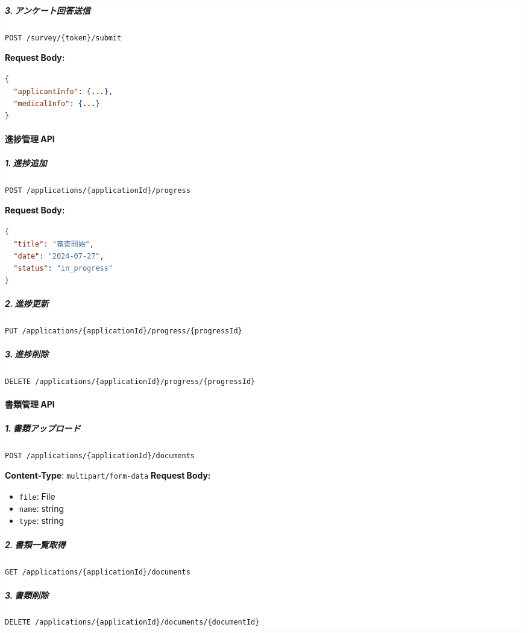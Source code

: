 ##### 3. アンケート回答送信
```http
POST /survey/{token}/submit
```
**Request Body:**
```json
{
  "applicantInfo": {...},
  "medicalInfo": {...}
}
```

#### 進捗管理 API

##### 1. 進捗追加
```http
POST /applications/{applicationId}/progress
```
**Request Body:**
```json
{
  "title": "審査開始",
  "date": "2024-07-27",
  "status": "in_progress"
}
```

##### 2. 進捗更新
```http
PUT /applications/{applicationId}/progress/{progressId}
```

##### 3. 進捗削除
```http
DELETE /applications/{applicationId}/progress/{progressId}
```

#### 書類管理 API

##### 1. 書類アップロード
```http
POST /applications/{applicationId}/documents
```
**Content-Type**: `multipart/form-data`
**Request Body:**
- `file`: File
- `name`: string
- `type`: string

##### 2. 書類一覧取得
```http
GET /applications/{applicationId}/documents
```

##### 3. 書類削除
```http
DELETE /applications/{applicationId}/documents/{documentId}
```
